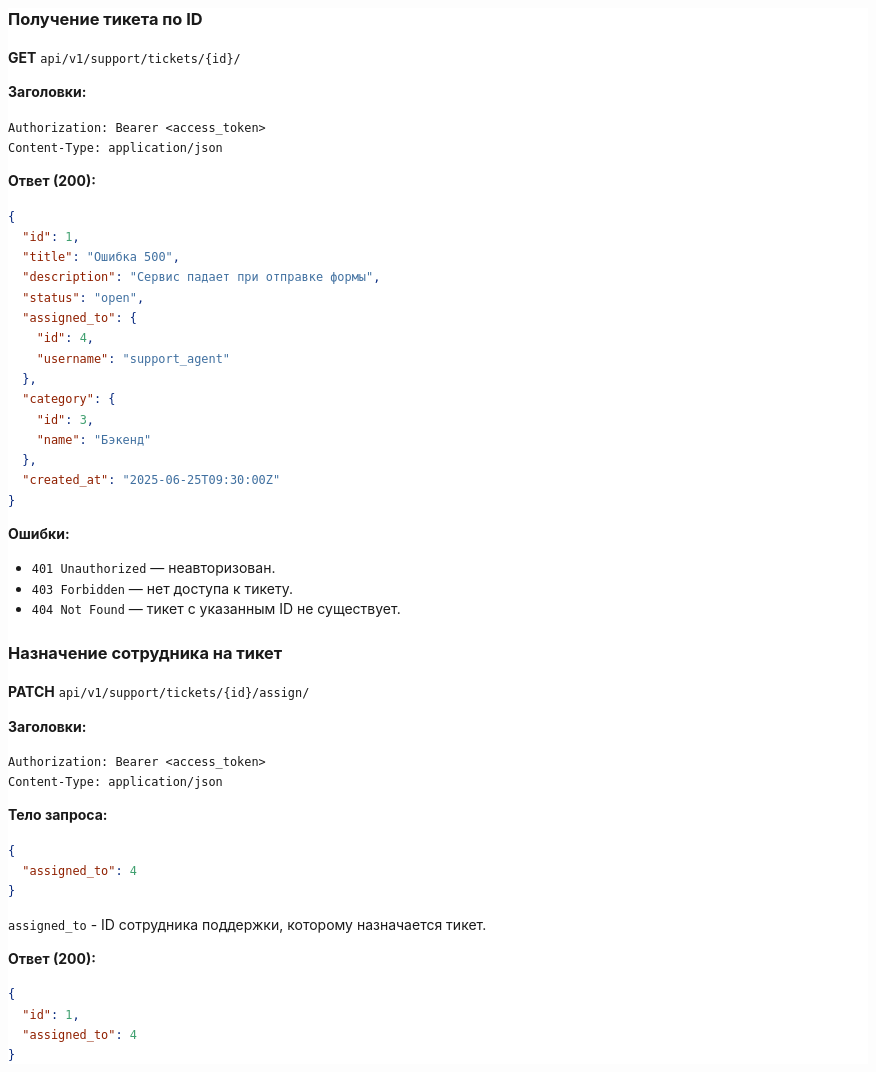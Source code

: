
### Получение тикета по ID

**GET** `api/v1/support/tickets/{id}/`

**Заголовки:**
```http
Authorization: Bearer <access_token>
Content-Type: application/json
```

**Ответ (200):**
```json
{
  "id": 1,
  "title": "Ошибка 500",
  "description": "Сервис падает при отправке формы",
  "status": "open",
  "assigned_to": {
    "id": 4,
    "username": "support_agent"
  },
  "category": {
    "id": 3,
    "name": "Бэкенд"
  },
  "created_at": "2025-06-25T09:30:00Z"
}
```

**Ошибки:**

- `401 Unauthorized` — неавторизован.
- `403 Forbidden` — нет доступа к тикету.
- `404 Not Found` — тикет с указанным ID не существует.


###  Назначение сотрудника на тикет

**PATCH** `api/v1/support/tickets/{id}/assign/`

**Заголовки:**
```http
Authorization: Bearer <access_token>
Content-Type: application/json
```

**Тело запроса:**
```json
{
  "assigned_to": 4
}
```
`assigned_to` - ID сотрудника поддержки, которому назначается тикет.

**Ответ (200):**
```json
{
  "id": 1,
  "assigned_to": 4
}
```
